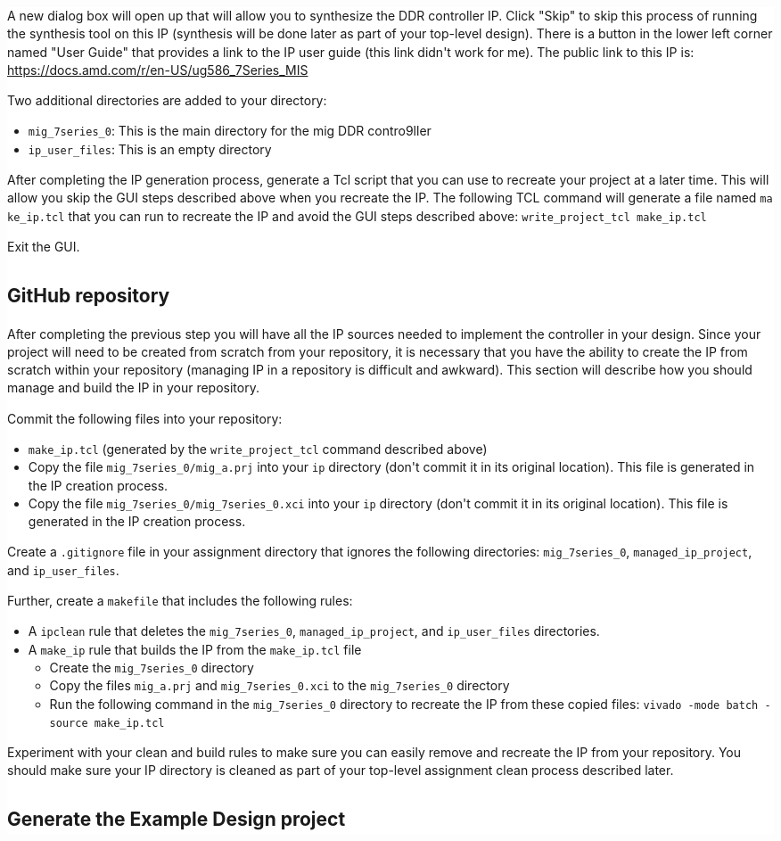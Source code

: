 A new dialog box will open up that will allow you to synthesize the DDR controller IP.
Click "Skip" to skip this process of running the synthesis tool on this IP (synthesis will be done later as part of your top-level design).
There is a button in the lower left corner named "User Guide" that provides a link to the IP user guide (this link didn't work for me).
The public link to this IP is: https://docs.amd.com/r/en-US/ug586_7Series_MIS

Two additional directories are added to your directory:
* `mig_7series_0`: This is the main directory for the mig DDR contro9ller
* `ip_user_files`: This is an empty directory

After completing the IP generation process, generate a Tcl script that you can use to recreate your project at a later time.
This will allow you skip the GUI steps described above when you recreate the IP.
The following TCL command will generate a file named `make_ip.tcl` that you can run to recreate the IP and avoid the GUI steps described above:
`write_project_tcl make_ip.tcl`

Exit the GUI.

## GitHub repository

After completing the previous step you will have all the IP sources needed to implement the controller in your design.
Since your project will need to be created from scratch from your repository, it is necessary that you have the ability to create the IP from scratch within your repository (managing IP in a repository is difficult and awkward).
This section will describe how you should manage and build the IP in your repository.

Commit the following files into your repository:
* `make_ip.tcl` (generated by the `write_project_tcl` command described above)
* Copy the file `mig_7series_0/mig_a.prj` into your `ip` directory (don't commit it in its original location). This file is generated in the IP creation process.
* Copy the file `mig_7series_0/mig_7series_0.xci` into your `ip` directory (don't commit it in its original location). This file is generated in the IP creation process.

Create a `.gitignore` file in your assignment directory that ignores the following directories: `mig_7series_0`, `managed_ip_project`, and `ip_user_files`.

Further, create a `makefile` that includes the following rules:
* A `ipclean` rule that deletes the `mig_7series_0`, `managed_ip_project`, and `ip_user_files` directories.
* A `make_ip` rule that builds the IP from the `make_ip.tcl` file
   * Create the `mig_7series_0` directory
   * Copy the files `mig_a.prj` and `mig_7series_0.xci` to the `mig_7series_0` directory
   * Run the following command in the `mig_7series_0` directory to recreate the IP from these copied files: `vivado -mode batch -source make_ip.tcl`

Experiment with your clean and build rules to make sure you can easily remove and recreate the IP from your repository.
You should make sure your IP directory is cleaned as part of your top-level assignment clean process described later.

## Generate the Example Design project
